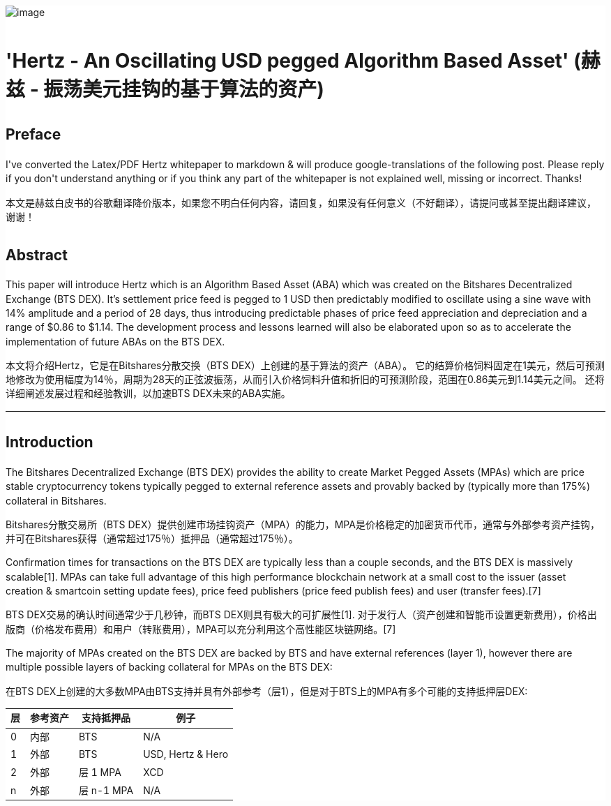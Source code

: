 ![image](https://steemit-production-imageproxy-upload.s3.amazonaws.com/DQmaZMBrigYVABUcRUqwJXgMYFyqvmmbUcWi73JxSpWDGa9)

# 'Hertz - An Oscillating USD pegged Algorithm Based Asset' (赫兹 - 振荡美元挂钩的基于算法的资产)

## Preface

I've converted the Latex/PDF Hertz whitepaper to markdown & will produce google-translations of the following post. Please reply if you don't understand anything or if you think any part of the whitepaper is not explained well, missing or incorrect. Thanks!

本文是赫兹白皮书的谷歌翻译降价版本，如果您不明白任何内容，请回复，如果没有任何意义（不好翻译），请提问或甚至提出翻译建议，谢谢！

## Abstract

This paper will introduce Hertz which is an Algorithm Based Asset (ABA) which was created on the Bitshares Decentralized Exchange (BTS DEX). It’s settlement price feed is pegged to 1 USD then predictably modified to oscillate using a sine wave with 14% amplitude and a period of 28 days, thus introducing predictable phases of price feed appreciation and depreciation and a range of $0.86 to $1.14. The development process and lessons learned will also be elaborated upon so as to accelerate the implementation of future ABAs on the BTS DEX.

本文将介绍Hertz，它是在Bitshares分散交换（BTS DEX）上创建的基于算法的资产（ABA）。 它的结算价格饲料固定在1美元，然后可预测地修改为使用幅度为14％，周期为28天的正弦波振荡，从而引入价格饲料升值和折旧的可预测阶段，范围在0.86美元到1.14美元之间。 还将详细阐述发展过程和经验教训，以加速BTS DEX未来的ABA实施。

---

## Introduction

The Bitshares Decentralized Exchange (BTS DEX) provides the ability to create Market Pegged Assets (MPAs) which are price stable cryptocurrency tokens typically pegged to external reference assets and provably backed by (typically more than 175%) collateral in Bitshares.

Bitshares分散交易所（BTS DEX）提供创建市场挂钩资产（MPA）的能力，MPA是价格稳定的加密货币代币，通常与外部参考资产挂钩，并可在Bitshares获得（通常超过175％）抵押品（通常超过175％）。

Confirmation times for transactions on the BTS DEX are typically less than a couple seconds, and the BTS DEX is massively scalable[1]. MPAs can take full advantage of this high performance blockchain network at a small cost to the issuer (asset creation & smartcoin setting update fees), price feed publishers (price feed publish fees) and user (transfer fees).[7]

BTS DEX交易的确认时间通常少于几秒钟，而BTS DEX则具有极大的可扩展性[1]. 对于发行人（资产创建和智能币设置更新费用），价格出版商（价格发布费用）和用户（转账费用），MPA可以充分利用这个高性能区块链网络。[7]

The majority of MPAs created on the BTS DEX are backed by BTS and have external references (layer 1), however there are multiple possible layers of backing collateral for MPAs on the BTS DEX:

在BTS DEX上创建的大多数MPA由BTS支持并具有外部参考（层1），但是对于BTS上的MPA有多个可能的支持抵押层DEX:

| 层 | 参考资产 | 支持抵押品 | 例子 |
|---|---|---|---|
| 0 | 内部 | BTS | N/A |
| 1 | 外部 | BTS | USD, Hertz & Hero |
| 2 | 外部 | 层 1 MPA | XCD |
| n | 外部 | 层 n-1 MPA | N/A |
